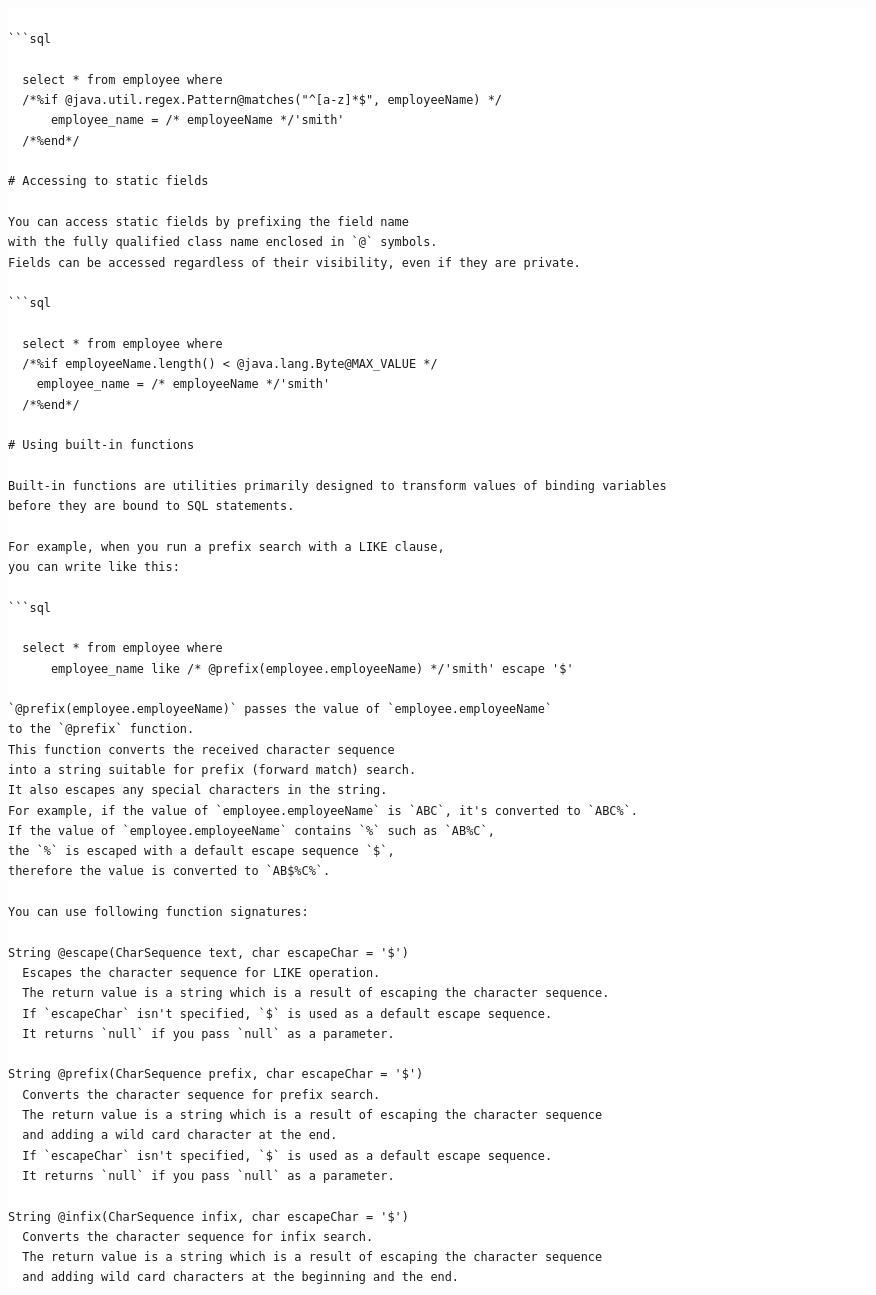 ```{note}

```sql

  select * from employee where
  /*%if @java.util.regex.Pattern@matches("^[a-z]*$", employeeName) */
      employee_name = /* employeeName */'smith'
  /*%end*/

# Accessing to static fields

You can access static fields by prefixing the field name
with the fully qualified class name enclosed in `@` symbols.
Fields can be accessed regardless of their visibility, even if they are private.

```sql

  select * from employee where
  /*%if employeeName.length() < @java.lang.Byte@MAX_VALUE */
    employee_name = /* employeeName */'smith'
  /*%end*/

# Using built-in functions

Built-in functions are utilities primarily designed to transform values of binding variables
before they are bound to SQL statements.

For example, when you run a prefix search with a LIKE clause,
you can write like this:

```sql

  select * from employee where
      employee_name like /* @prefix(employee.employeeName) */'smith' escape '$'

`@prefix(employee.employeeName)` passes the value of `employee.employeeName`
to the `@prefix` function.
This function converts the received character sequence
into a string suitable for prefix (forward match) search.
It also escapes any special characters in the string.
For example, if the value of `employee.employeeName` is `ABC`, it's converted to `ABC%`.
If the value of `employee.employeeName` contains `%` such as `AB%C`,
the `%` is escaped with a default escape sequence `$`,
therefore the value is converted to `AB$%C%`.

You can use following function signatures:

String @escape(CharSequence text, char escapeChar = '$')
  Escapes the character sequence for LIKE operation.
  The return value is a string which is a result of escaping the character sequence.
  If `escapeChar` isn't specified, `$` is used as a default escape sequence.
  It returns `null` if you pass `null` as a parameter.

String @prefix(CharSequence prefix, char escapeChar = '$')
  Converts the character sequence for prefix search.
  The return value is a string which is a result of escaping the character sequence
  and adding a wild card character at the end.
  If `escapeChar` isn't specified, `$` is used as a default escape sequence.
  It returns `null` if you pass `null` as a parameter.

String @infix(CharSequence infix, char escapeChar = '$')
  Converts the character sequence for infix search.
  The return value is a string which is a result of escaping the character sequence
  and adding wild card characters at the beginning and the end.
```